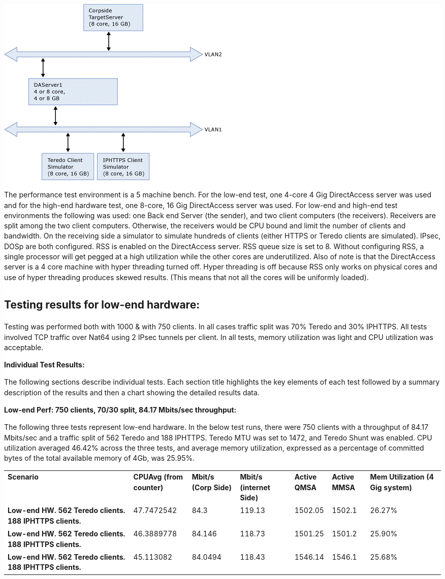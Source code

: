 ![Test Environment](../../media/DirectAccess-Capacity-Planning/DACapacityPlanning2.gif)  
  
The performance test environment is a 5 machine bench. For the low-end test, one 4-core 4 Gig DirectAccess server was used and for the high-end hardware test, one 8-core, 16 Gig DirectAccess server was used. For low-end and high-end test environments the following was used: one Back end Server (the sender), and two client computers (the receivers).  Receivers are split among the two client computers. Otherwise, the receivers would be CPU bound and limit the number of clients and bandwidth. On the receiving side a simulator to simulate hundreds of clients (either HTTPS or Teredo clients are simulated). IPsec, DOSp are both configured. RSS is enabled on the DirectAccess server. RSS queue size is set to 8.  Without configuring RSS, a single processor will get pegged at a high utilization while the other cores are underutilized. Also of note is that the DirectAccess server is a 4 core machine with hyper threading turned off.  Hyper threading is off because RSS only works on physical cores and use of hyper threading produces skewed results. (This means that not all the cores will be uniformly loaded).  
  
## Testing results for low-end hardware:

Testing was performed both with 1000 & with 750 clients.  In all cases traffic split was 70% Teredo and 30% IPHTTPS.  All tests involved TCP traffic over Nat64 using 2 IPsec tunnels per client.  In all tests, memory utilization was light and CPU utilization was acceptable.  
  
**Individual Test Results:**  
  
The following sections describe individual tests. Each section title highlights the key elements of each test followed by a summary description of the results and then a chart showing the detailed results data.  
  
**Low-end Perf:  750 clients, 70/30 split, 84.17 Mbits/sec throughput:**  
  
The following three tests represent low-end hardware.  In the below test runs, there were 750 clients with a throughput of 84.17 Mbits/sec and a traffic split of 562 Teredo and 188 IPHTTPS. Teredo MTU was set to 1472, and Teredo Shunt was enabled. CPU utilization averaged 46.42% across the three tests, and average memory utilization, expressed as a percentage of committed bytes of the total available memory of 4Gb, was 25.95%.  
  
||||||||  
|-|-|-|-|-|-|-|  
|**Scenario**|**CPUAvg (from counter)**|**Mbit/s (Corp Side)**|**Mbit/s (internet Side)**|**Active QMSA**|**Active MMSA**|**Mem Utilization (4 Gig system)**|  
|**Low-end HW.  562 Teredo clients.  188  IPHTTPS clients.**|47.7472542|84.3|119.13|1502.05|1502.1|26.27%|  
|**Low-end HW.  562 Teredo clients.  188  IPHTTPS clients.**|46.3889778|84.146|118.73|1501.25|1501.2|25.90%|  
|**Low-end HW.  562 Teredo clients.  188  IPHTTPS clients.**|45.113082|84.0494|118.43|1546.14|1546.1|25.68%|  
  